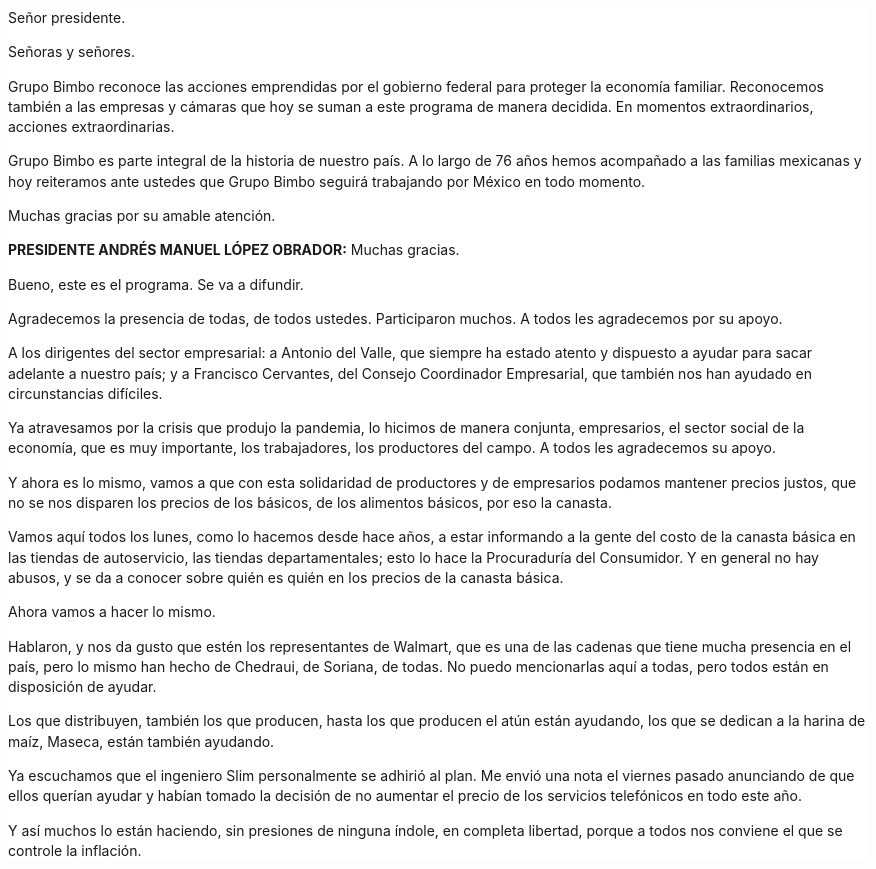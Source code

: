 Señor presidente.

Señoras y señores.

Grupo Bimbo reconoce las acciones emprendidas por el gobierno federal para
proteger la economía familiar. Reconocemos también a las empresas y cámaras
que hoy se suman a este programa de manera decidida. En momentos
extraordinarios, acciones extraordinarias.

Grupo Bimbo es parte integral de la historia de nuestro país. A lo largo de 76
años hemos acompañado a las familias mexicanas y hoy reiteramos ante ustedes
que Grupo Bimbo seguirá trabajando por México en todo momento.

Muchas gracias por su amable atención.

**PRESIDENTE ANDRÉS MANUEL LÓPEZ OBRADOR:** Muchas gracias.

Bueno, este es el programa. Se va a difundir.

Agradecemos la presencia de todas, de todos ustedes. Participaron muchos. A
todos les agradecemos por su apoyo.

A los dirigentes del sector empresarial: a Antonio del Valle, que siempre ha
estado atento y dispuesto a ayudar para sacar adelante a nuestro país; y a
Francisco Cervantes, del Consejo Coordinador Empresarial, que también nos han
ayudado en circunstancias difíciles.

Ya atravesamos por la crisis que produjo la pandemia, lo hicimos de manera
conjunta, empresarios, el sector social de la economía, que es muy importante,
los trabajadores, los productores del campo. A todos les agradecemos su apoyo.

Y ahora es lo mismo, vamos a que con esta solidaridad de productores y de
empresarios podamos mantener precios justos, que no se nos disparen los
precios de los básicos, de los alimentos básicos, por eso la canasta.

Vamos aquí todos los lunes, como lo hacemos desde hace años, a estar
informando a la gente del costo de la canasta básica en las tiendas de
autoservicio, las tiendas departamentales; esto lo hace la Procuraduría del
Consumidor. Y en general no hay abusos, y se da a conocer sobre quién es quién
en los precios de la canasta básica.

Ahora vamos a hacer lo mismo.

Hablaron, y nos da gusto que estén los representantes de Walmart, que es una
de las cadenas que tiene mucha presencia en el país, pero lo mismo han hecho
de Chedraui, de Soriana, de todas. No puedo mencionarlas aquí a todas, pero
todos están en disposición de ayudar.

Los que distribuyen, también los que producen, hasta los que producen el atún
están ayudando, los que se dedican a la harina de maíz, Maseca, están también
ayudando.

Ya escuchamos que el ingeniero Slim personalmente se adhirió al plan. Me envió
una nota el viernes pasado anunciando de que ellos querían ayudar y habían
tomado la decisión de no aumentar el precio de los servicios telefónicos en
todo este año.

Y así muchos lo están haciendo, sin presiones de ninguna índole, en completa
libertad, porque a todos nos conviene el que se controle la inflación.
